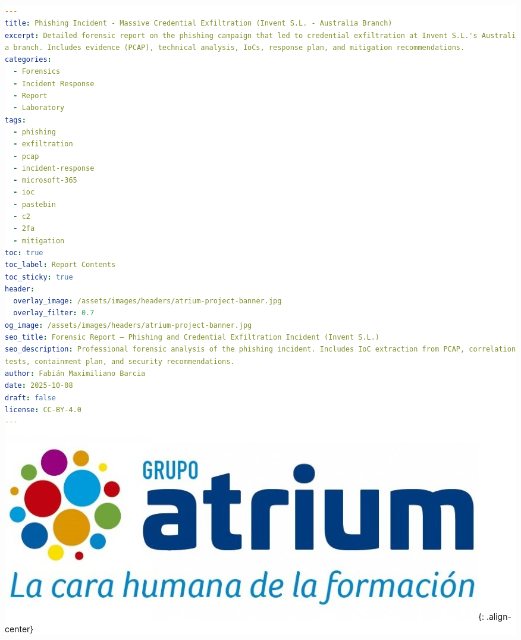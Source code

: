 ```yaml
---
title: Phishing Incident - Massive Credential Exfiltration (Invent S.L. - Australia Branch)
excerpt: Detailed forensic report on the phishing campaign that led to credential exfiltration at Invent S.L.'s Australia branch. Includes evidence (PCAP), technical analysis, IoCs, response plan, and mitigation recommendations.
categories:
  - Forensics
  - Incident Response
  - Report
  - Laboratory
tags:
  - phishing
  - exfiltration
  - pcap
  - incident-response
  - microsoft-365
  - ioc
  - pastebin
  - c2
  - 2fa
  - mitigation
toc: true
toc_label: Report Contents
toc_sticky: true
header:
  overlay_image: /assets/images/headers/atrium-project-banner.jpg
  overlay_filter: 0.7
og_image: /assets/images/headers/atrium-project-banner.jpg
seo_title: Forensic Report — Phishing and Credential Exfiltration Incident (Invent S.L.)
seo_description: Professional forensic analysis of the phishing incident. Includes IoC extraction from PCAP, correlation tests, containment plan, and security recommendations.
author: Fabián Maximiliano Barcia
date: 2025-10-08
draft: false
license: CC-BY-4.0
---
```


![image-center](/assets/images/headers/atrium-project-banner.jpg){: .align-center}
